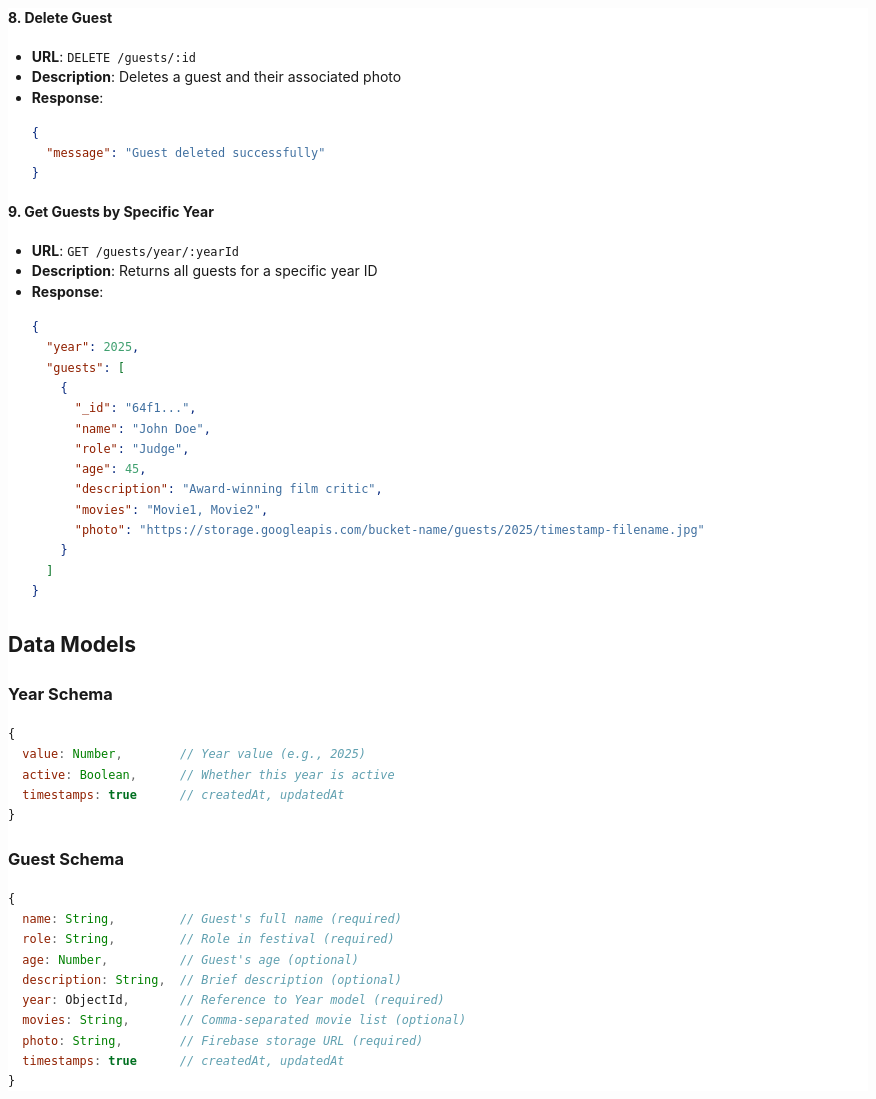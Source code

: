 
#### 8. Delete Guest
- **URL**: `DELETE /guests/:id`
- **Description**: Deletes a guest and their associated photo
- **Response**:
  ```json
  {
    "message": "Guest deleted successfully"
  }
  ```

#### 9. Get Guests by Specific Year
- **URL**: `GET /guests/year/:yearId`
- **Description**: Returns all guests for a specific year ID
- **Response**:
  ```json
  {
    "year": 2025,
    "guests": [
      {
        "_id": "64f1...",
        "name": "John Doe",
        "role": "Judge",
        "age": 45,
        "description": "Award-winning film critic",
        "movies": "Movie1, Movie2",
        "photo": "https://storage.googleapis.com/bucket-name/guests/2025/timestamp-filename.jpg"
      }
    ]
  }
  ```

## Data Models

### Year Schema
```javascript
{
  value: Number,        // Year value (e.g., 2025)
  active: Boolean,      // Whether this year is active
  timestamps: true      // createdAt, updatedAt
}
```

### Guest Schema
```javascript
{
  name: String,         // Guest's full name (required)
  role: String,         // Role in festival (required)
  age: Number,          // Guest's age (optional)
  description: String,  // Brief description (optional)
  year: ObjectId,       // Reference to Year model (required)
  movies: String,       // Comma-separated movie list (optional)
  photo: String,        // Firebase storage URL (required)
  timestamps: true      // createdAt, updatedAt
}
```
